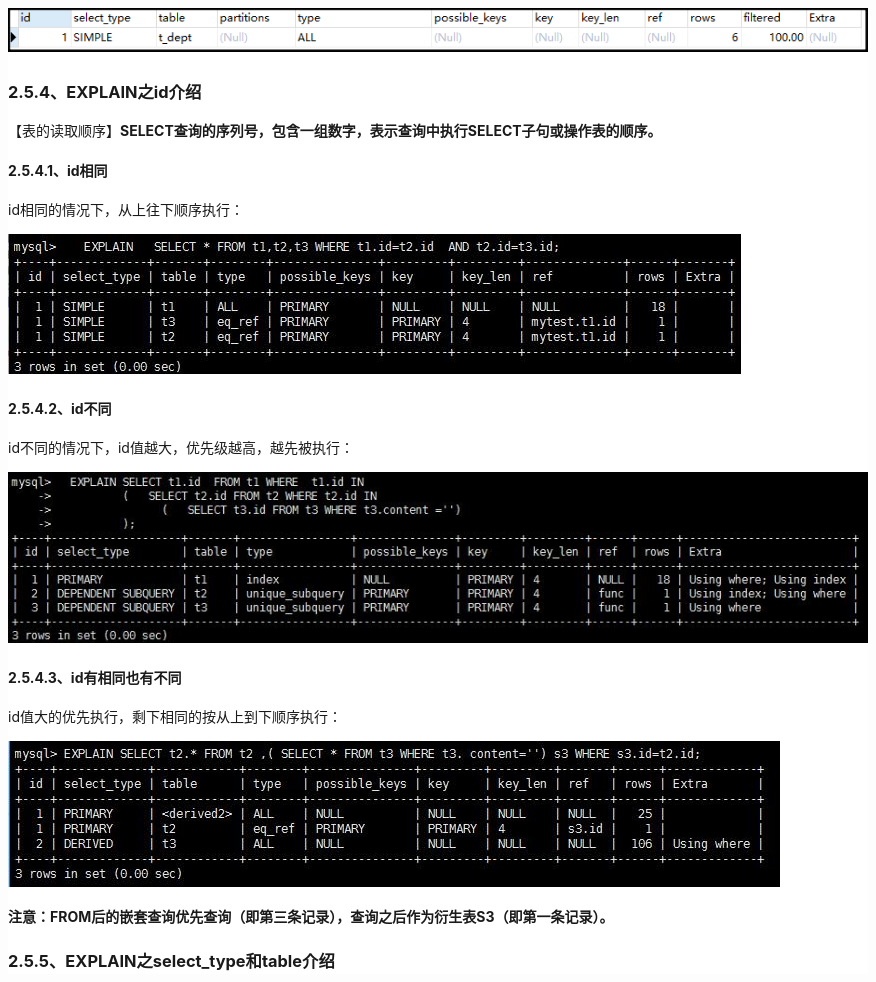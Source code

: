 ![image-20230301131544216](./assets/image-20230301131544216.png)

### 2.5.4、EXPLAIN之id介绍

【表的读取顺序】**SELECT查询的序列号，包含一组数字，表示查询中执行SELECT子句或操作表的顺序。**

#### 2.5.4.1、id相同

id相同的情况下，从上往下顺序执行：

![image-20230301133139059](./assets/image-20230301133139059.png)

#### 2.5.4.2、id不同

id不同的情况下，id值越大，优先级越高，越先被执行：

![image-20230301133324055](./assets/image-20230301133324055.png)

#### 2.5.4.3、id有相同也有不同

id值大的优先执行，剩下相同的按从上到下顺序执行：

![image-20230301133439854](./assets/image-20230301133439854.png)

**注意：FROM后的嵌套查询优先查询（即第三条记录），查询之后作为衍生表S3（即第一条记录）。**

### 2.5.5、EXPLAIN之select_type和table介绍
